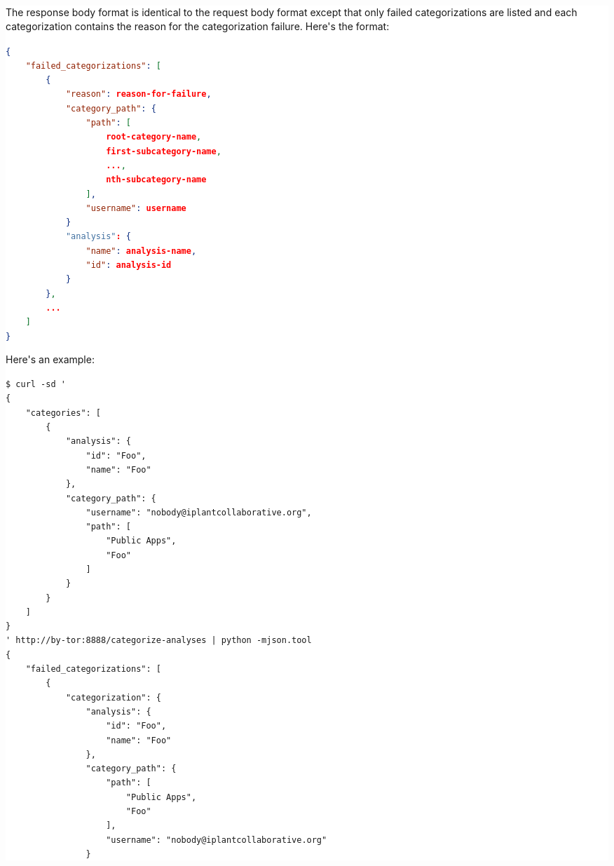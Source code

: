 The response body format is identical to the request body format except that
only failed categorizations are listed and each categorization contains the
reason for the categorization failure. Here's the format:

```json
{
    "failed_categorizations": [
        {
            "reason": reason-for-failure,
            "category_path": {
                "path": [
                    root-category-name,
                    first-subcategory-name,
                    ...,
                    nth-subcategory-name
                ],
                "username": username
            }
            "analysis": {
                "name": analysis-name,
                "id": analysis-id
            }
        },
        ...
    ]
}
```

Here's an example:

```
$ curl -sd '
{
    "categories": [
        {
            "analysis": {
                "id": "Foo",
                "name": "Foo"
            },
            "category_path": {
                "username": "nobody@iplantcollaborative.org",
                "path": [
                    "Public Apps",
                    "Foo"
                ]
            }
        }
    ]
}
' http://by-tor:8888/categorize-analyses | python -mjson.tool
{
    "failed_categorizations": [
        {
            "categorization": {
                "analysis": {
                    "id": "Foo",
                    "name": "Foo"
                },
                "category_path": {
                    "path": [
                        "Public Apps",
                        "Foo"
                    ],
                    "username": "nobody@iplantcollaborative.org"
                }
```